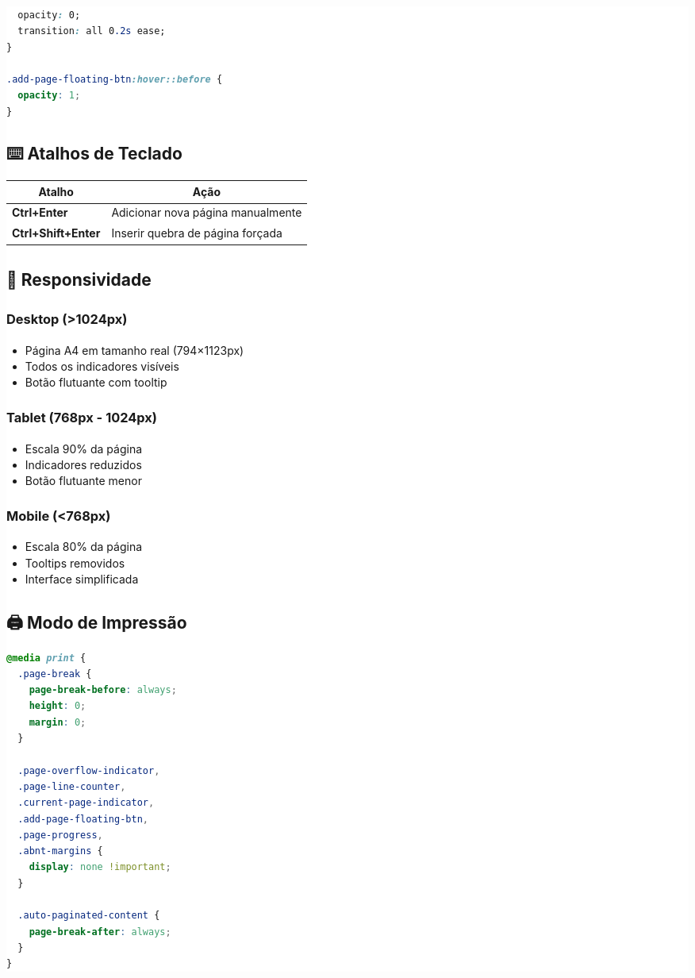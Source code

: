 ```css
  opacity: 0;
  transition: all 0.2s ease;
}

.add-page-floating-btn:hover::before {
  opacity: 1;
}
```

## ⌨️ Atalhos de Teclado

| Atalho | Ação |
|--------|------|
| **Ctrl+Enter** | Adicionar nova página manualmente |
| **Ctrl+Shift+Enter** | Inserir quebra de página forçada |

## 📱 Responsividade

### Desktop (>1024px)
- Página A4 em tamanho real (794×1123px)
- Todos os indicadores visíveis
- Botão flutuante com tooltip

### Tablet (768px - 1024px)
- Escala 90% da página
- Indicadores reduzidos
- Botão flutuante menor

### Mobile (<768px)
- Escala 80% da página
- Tooltips removidos
- Interface simplificada

## 🖨️ Modo de Impressão

```css
@media print {
  .page-break {
    page-break-before: always;
    height: 0;
    margin: 0;
  }
  
  .page-overflow-indicator,
  .page-line-counter,
  .current-page-indicator,
  .add-page-floating-btn,
  .page-progress,
  .abnt-margins {
    display: none !important;
  }
  
  .auto-paginated-content {
    page-break-after: always;
  }
}
```
